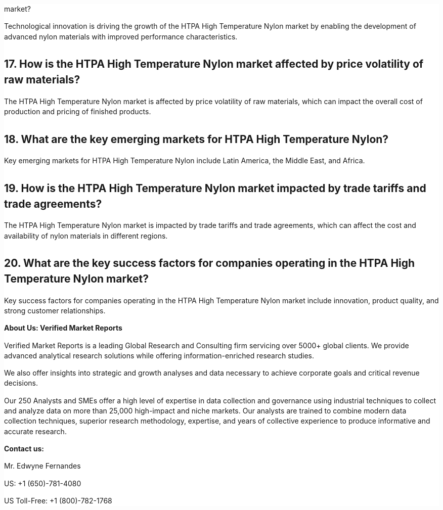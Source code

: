 market?</h2><p>Technological innovation is driving the growth of the HTPA High Temperature Nylon market by enabling the development of advanced nylon materials with improved performance characteristics.</p><h2>17. How is the HTPA High Temperature Nylon market affected by price volatility of raw materials?</h2><p>The HTPA High Temperature Nylon market is affected by price volatility of raw materials, which can impact the overall cost of production and pricing of finished products.</p><h2>18. What are the key emerging markets for HTPA High Temperature Nylon?</h2><p>Key emerging markets for HTPA High Temperature Nylon include Latin America, the Middle East, and Africa.</p><h2>19. How is the HTPA High Temperature Nylon market impacted by trade tariffs and trade agreements?</h2><p>The HTPA High Temperature Nylon market is impacted by trade tariffs and trade agreements, which can affect the cost and availability of nylon materials in different regions.</p><h2>20. What are the key success factors for companies operating in the HTPA High Temperature Nylon market?</h2><p>Key success factors for companies operating in the HTPA High Temperature Nylon market include innovation, product quality, and strong customer relationships.</p></body></html></h3><p id="" class=""><strong>About Us: Verified Market Reports</strong></p><p id="" class="">Verified Market Reports is a leading Global Research and Consulting firm servicing over 5000+ global clients. We provide advanced analytical research solutions while offering information-enriched research studies.</p><p id="" class="">We also offer insights into strategic and growth analyses and data necessary to achieve corporate goals and critical revenue decisions.</p><p id="" class="">Our 250 Analysts and SMEs offer a high level of expertise in data collection and governance using industrial techniques to collect and analyze data on more than 25,000 high-impact and niche markets. Our analysts are trained to combine modern data collection techniques, superior research methodology, expertise, and years of collective experience to produce informative and accurate research.</p><p id="" class=""><strong>Contact us:</strong></p><p id="" class="">Mr. Edwyne Fernandes</p><p id="" class="">US: +1 (650)-781-4080</p><p id="" class="">US Toll-Free: +1 (800)-782-1768</p>
